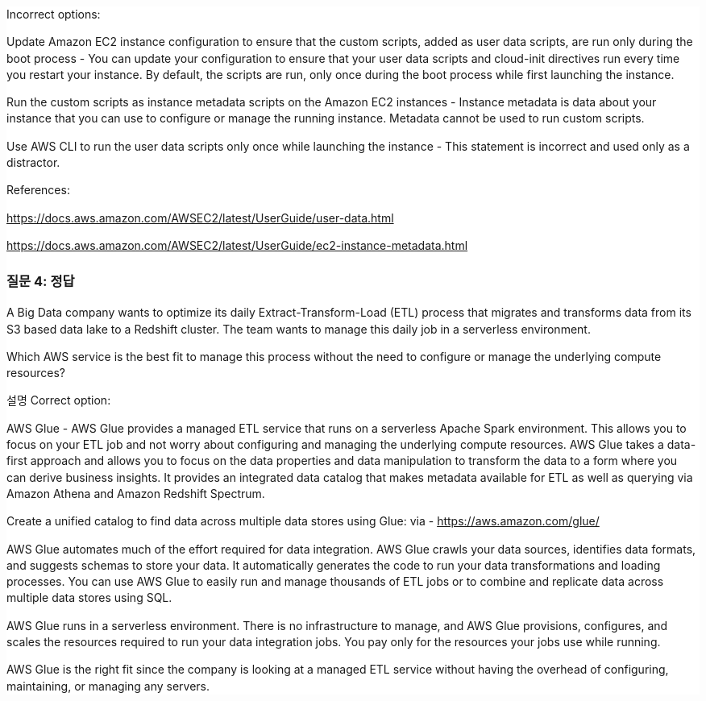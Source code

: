 Incorrect options:

Update Amazon EC2 instance configuration to ensure that the custom scripts, added as user data scripts, are run only during the boot process - You can update your configuration to ensure that your user data scripts and cloud-init directives run every time you restart your instance. By default, the scripts are run, only once during the boot process while first launching the instance.

Run the custom scripts as instance metadata scripts on the Amazon EC2 instances - Instance metadata is data about your instance that you can use to configure or manage the running instance. Metadata cannot be used to run custom scripts.

Use AWS CLI to run the user data scripts only once while launching the instance - This statement is incorrect and used only as a distractor.

References:

https://docs.aws.amazon.com/AWSEC2/latest/UserGuide/user-data.html

https://docs.aws.amazon.com/AWSEC2/latest/UserGuide/ec2-instance-metadata.html


### 질문 4: 정답
A Big Data company wants to optimize its daily Extract-Transform-Load (ETL) process that migrates and transforms data from its S3 based data lake to a Redshift cluster. The team wants to manage this daily job in a serverless environment.

Which AWS service is the best fit to manage this process without the need to configure or manage the underlying compute resources?





설명
Correct option:

AWS Glue - AWS Glue provides a managed ETL service that runs on a serverless Apache Spark environment. This allows you to focus on your ETL job and not worry about configuring and managing the underlying compute resources. AWS Glue takes a data-first approach and allows you to focus on the data properties and data manipulation to transform the data to a form where you can derive business insights. It provides an integrated data catalog that makes metadata available for ETL as well as querying via Amazon Athena and Amazon Redshift Spectrum.

Create a unified catalog to find data across multiple data stores using Glue:  via - https://aws.amazon.com/glue/

AWS Glue automates much of the effort required for data integration. AWS Glue crawls your data sources, identifies data formats, and suggests schemas to store your data. It automatically generates the code to run your data transformations and loading processes. You can use AWS Glue to easily run and manage thousands of ETL jobs or to combine and replicate data across multiple data stores using SQL.

AWS Glue runs in a serverless environment. There is no infrastructure to manage, and AWS Glue provisions, configures, and scales the resources required to run your data integration jobs. You pay only for the resources your jobs use while running.

AWS Glue is the right fit since the company is looking at a managed ETL service without having the overhead of configuring, maintaining, or managing any servers.
